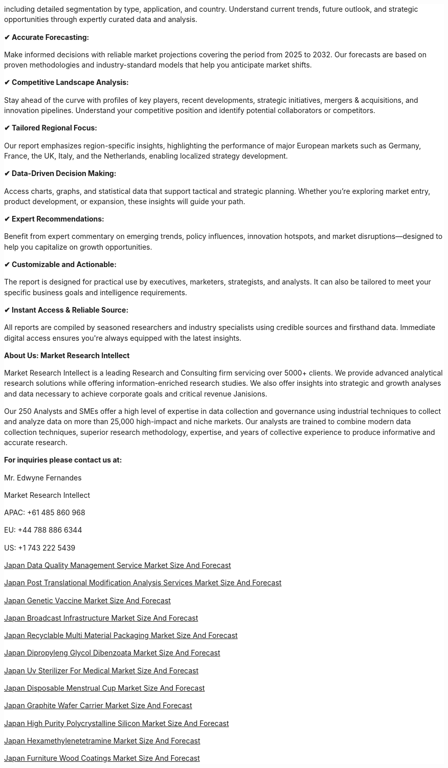 including detailed segmentation by type, application, and country. Understand current trends, future outlook, and strategic opportunities through expertly curated data and analysis.</p><p><strong>✔ Accurate Forecasting:</strong></p><p>Make informed decisions with reliable market projections covering the period from 2025 to 2032. Our forecasts are based on proven methodologies and industry-standard models that help you anticipate market shifts.</p><p><strong>✔ Competitive Landscape Analysis:</strong></p><p>Stay ahead of the curve with profiles of key players, recent developments, strategic initiatives, mergers &amp; acquisitions, and innovation pipelines. Understand your competitive position and identify potential collaborators or competitors.</p><p><strong>✔ Tailored Regional Focus:</strong></p><p>Our report emphasizes region-specific insights, highlighting the performance of major European markets such as Germany, France, the UK, Italy, and the Netherlands, enabling localized strategy development.</p><p><strong>✔ Data-Driven Decision Making:</strong></p><p>Access charts, graphs, and statistical data that support tactical and strategic planning. Whether you&rsquo;re exploring market entry, product development, or expansion, these insights will guide your path.</p><p><strong>✔ Expert Recommendations:</strong></p><p>Benefit from expert commentary on emerging trends, policy influences, innovation hotspots, and market disruptions&mdash;designed to help you capitalize on growth opportunities.</p><p><strong>✔ Customizable and Actionable:</strong></p><p>The report is designed for practical use by executives, marketers, strategists, and analysts. It can also be tailored to meet your specific business goals and intelligence requirements.</p><p><strong>✔ Instant Access &amp; Reliable Source:</strong></p><p>All reports are compiled by seasoned researchers and industry specialists using credible sources and firsthand data. Immediate digital access ensures you're always equipped with the latest insights.</p><p><strong><span class="font-[700]">About Us: Market Research Intellect</span></strong></p><p><span class="">Market Research Intellect is a leading Research and Consulting firm servicing over 5000+ clients. We provide advanced analytical research solutions while offering information-enriched research studies.&nbsp;</span>We also offer insights into strategic and growth analyses and data necessary to achieve corporate goals and critical revenue Janisions.</p><p><span class="">Our 250 Analysts and SMEs offer a high level of expertise in data collection and governance using industrial techniques to collect and analyze data on more than 25,000 high-impact and niche markets. Our analysts are trained to combine modern data collection techniques, superior research methodology, expertise, and years of collective experience to produce informative and accurate research.</span></p><p><strong>For inquiries please contact us at:</strong></p><p>Mr. Edwyne Fernandes</p><p>Market Research Intellect</p><p>APAC: +61 485 860 968</p><p>EU: +44 788 886 6344</p><p>US: +1 743 222 5439</p><p><a href="https://github.com/DipramanCMRI02/AIWithDigital/blob/main/Data-Quality-Management-Service-Market/Data-Quality-Management-Service-Market.md">Japan Data Quality Management Service Market Size And Forecast</a></p><p><a href="https://github.com/DipramanCMRI02/AIWithDigital/blob/main/Post-Translational-Modification-Analysis-Services-Market/Post-Translational-Modification-Analysis-Services-Market.md">Japan Post Translational Modification Analysis Services Market Size And Forecast</a></p><p><a href="https://github.com/DipramanCMRI02/AIWithDigital/blob/main/Genetic-Vaccine-Market/Genetic-Vaccine-Market.md">Japan Genetic Vaccine Market Size And Forecast</a></p><p><a href="https://github.com/DipramanCMRI02/AIWithDigital/blob/main/Broadcast-Infrastructure-Market/Broadcast-Infrastructure-Market.md">Japan Broadcast Infrastructure Market Size And Forecast</a></p><p><a href="https://github.com/DipramanCMRI02/AIWithDigital/blob/main/Recyclable-Multi-Material-Packaging-Market/Recyclable-Multi-Material-Packaging-Market.md">Japan Recyclable Multi Material Packaging Market Size And Forecast</a></p><p><a href="https://github.com/DipramanCMRI02/AIWithDigital/blob/main/Dipropyleng-Glycol-Dibenzoata-Market/Dipropyleng-Glycol-Dibenzoata-Market.md">Japan Dipropyleng Glycol Dibenzoata Market Size And Forecast</a></p><p><a href="https://github.com/DipramanCMRI02/AIWithDigital/blob/main/Uv-Sterilizer-For-Medical-Market/Uv-Sterilizer-For-Medical-Market.md">Japan Uv Sterilizer For Medical Market Size And Forecast</a></p><p><a href="https://github.com/DipramanCMRI02/AIWithDigital/blob/main/Disposable-Menstrual-Cup-Market/Disposable-Menstrual-Cup-Market.md">Japan Disposable Menstrual Cup Market Size And Forecast</a></p><p><a href="https://github.com/DipramanCMRI02/AIWithDigital/blob/main/Graphite-Wafer-Carrier-Market/Graphite-Wafer-Carrier-Market.md">Japan Graphite Wafer Carrier Market Size And Forecast</a></p><p><a href="https://github.com/DipramanCMRI02/AIWithDigital/blob/main/High-Purity-Polycrystalline-Silicon-Market/High-Purity-Polycrystalline-Silicon-Market.md">Japan High Purity Polycrystalline Silicon Market Size And Forecast</a></p><p><a href="https://github.com/DipramanCMRI02/AIWithDigital/blob/main/Hexamethylenetetramine-Market/Hexamethylenetetramine-Market.md">Japan Hexamethylenetetramine Market Size And Forecast</a></p><p><a href="https://github.com/DipramanCMRI02/AIWithDigital/blob/main/Furniture-Wood-Coatings-Market/Furniture-Wood-Coatings-Market.md">Japan Furniture Wood Coatings Market Size And Forecast</a></p>
